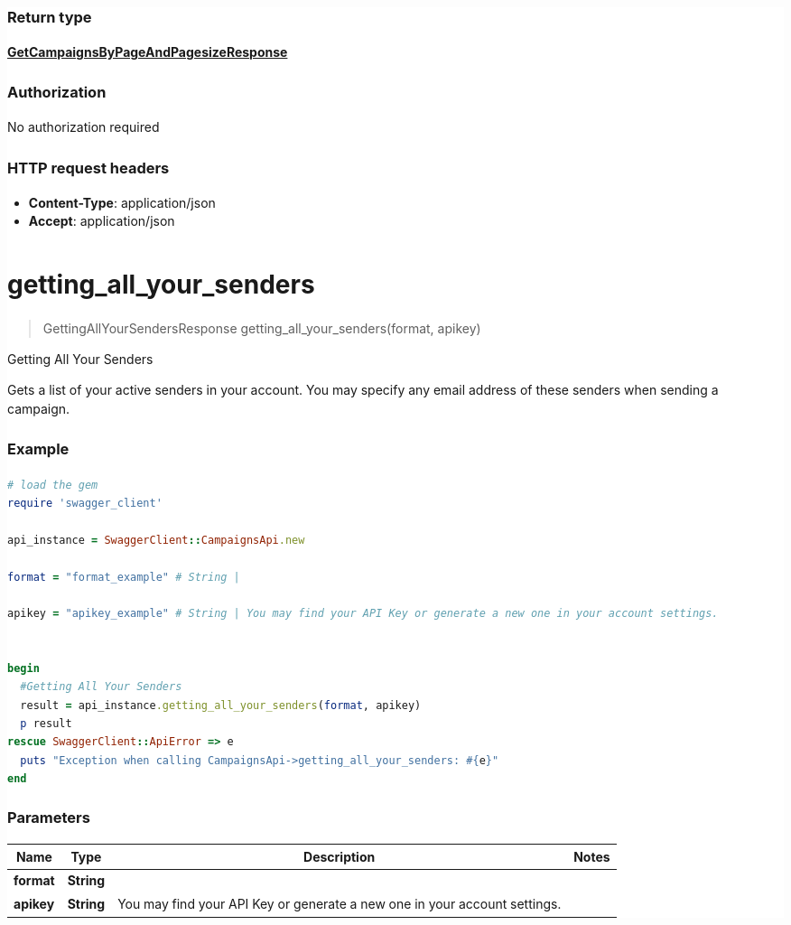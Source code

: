 ### Return type

[**GetCampaignsByPageAndPagesizeResponse**](GetCampaignsByPageAndPagesizeResponse.md)

### Authorization

No authorization required

### HTTP request headers

 - **Content-Type**: application/json
 - **Accept**: application/json



# **getting_all_your_senders**
> GettingAllYourSendersResponse getting_all_your_senders(format, apikey)

Getting All Your Senders

Gets a list of your active senders in your account. You may specify any email address of these senders when sending a campaign.

### Example
```ruby
# load the gem
require 'swagger_client'

api_instance = SwaggerClient::CampaignsApi.new

format = "format_example" # String | 

apikey = "apikey_example" # String | You may find your API Key or generate a new one in your account settings.


begin
  #Getting All Your Senders
  result = api_instance.getting_all_your_senders(format, apikey)
  p result
rescue SwaggerClient::ApiError => e
  puts "Exception when calling CampaignsApi->getting_all_your_senders: #{e}"
end
```

### Parameters

Name | Type | Description  | Notes
------------- | ------------- | ------------- | -------------
 **format** | **String**|  | 
 **apikey** | **String**| You may find your API Key or generate a new one in your account settings. | 
